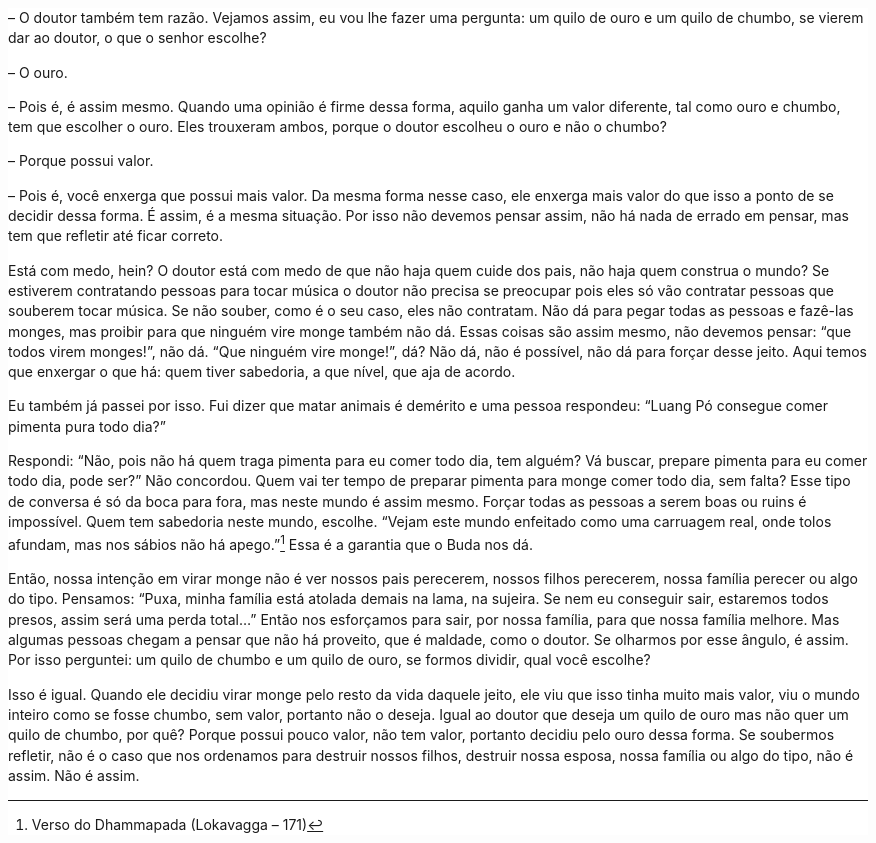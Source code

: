 – O doutor também tem razão. Vejamos assim, eu vou lhe fazer uma
pergunta: um quilo de ouro e um quilo de chumbo, se vierem dar ao
doutor, o que o senhor escolhe?

– O ouro.

– Pois é, é assim mesmo. Quando uma opinião é firme dessa forma, aquilo
ganha um valor diferente, tal como ouro e chumbo, tem que escolher o
ouro. Eles trouxeram ambos, porque o doutor escolheu o ouro e não o
chumbo?

– Porque possui valor.

– Pois é, você enxerga que possui mais valor. Da mesma forma nesse caso,
ele enxerga mais valor do que isso a ponto de se decidir dessa forma. É
assim, é a mesma situação. Por isso não devemos pensar assim, não há
nada de errado em pensar, mas tem que refletir até ficar correto.

Está com medo, hein? O doutor está com medo de que não haja quem cuide
dos pais, não haja quem construa o mundo? Se estiverem contratando
pessoas para tocar música o doutor não precisa se preocupar pois eles só
vão contratar pessoas que souberem tocar música. Se não souber, como é o
seu caso, eles não contratam. Não dá para pegar todas as pessoas e
fazê-las monges, mas proibir para que ninguém vire monge também não dá.
Essas coisas são assim mesmo, não devemos pensar: “que todos virem
monges!”, não dá. “Que ninguém vire monge!”, dá? Não dá, não é possível,
não dá para forçar desse jeito. Aqui temos que enxergar o que há: quem
tiver sabedoria, a que nível, que aja de acordo.

Eu também já passei por isso. Fui dizer que matar animais é demérito e
uma pessoa respondeu: “Luang Pó consegue comer pimenta pura todo dia?”

Respondi: “Não, pois não há quem traga pimenta para eu comer todo dia,
tem alguém? Vá buscar, prepare pimenta para eu comer todo dia, pode
ser?” Não concordou. Quem vai ter tempo de preparar pimenta para monge
comer todo dia, sem falta? Esse tipo de conversa é só da boca para fora,
mas neste mundo é assim mesmo. Forçar todas as pessoas a serem boas ou
ruins é impossível. Quem tem sabedoria neste mundo, escolhe. “Vejam este
mundo enfeitado como uma carruagem real, onde tolos afundam, mas nos
sábios não há apego.”[^2] Essa é a garantia que o Buda nos dá.

Então, nossa intenção em virar monge não é ver nossos pais perecerem,
nossos filhos perecerem, nossa família perecer ou algo do tipo.
Pensamos: “Puxa, minha família está atolada demais na lama, na sujeira.
Se nem eu conseguir sair, estaremos todos presos, assim será uma perda
total…” Então nos esforçamos para sair, por nossa família, para que
nossa família melhore. Mas algumas pessoas chegam a pensar que não há
proveito, que é maldade, como o doutor. Se olharmos por esse ângulo, é
assim. Por isso perguntei: um quilo de chumbo e um quilo de ouro, se
formos dividir, qual você escolhe?

Isso é igual. Quando ele decidiu virar monge pelo resto da vida daquele
jeito, ele viu que isso tinha muito mais valor, viu o mundo inteiro como
se fosse chumbo, sem valor, portanto não o deseja. Igual ao doutor que
deseja um quilo de ouro mas não quer um quilo de chumbo, por quê? Porque
possui pouco valor, não tem valor, portanto decidiu pelo ouro dessa
forma. Se soubermos refletir, não é o caso que nos ordenamos para
destruir nossos filhos, destruir nossa esposa, nossa família ou algo do
tipo, não é assim. Não é assim.


[^1]: Uma pessoa só pode virar monge caso autorizado pelos pais.
[^2]: Verso do Dhammapada (Lokavagga – 171)
[^3]: Este rapaz continuou na vida monástica e eventualmente tornou-se
[^4]: Fruta típica da região sudeste da ásia, na época era considerada
[^5]: Siddattha Gotama, que eventualmente tornou-se o Buda, abandonou
[^6]: É comum as pessoas na Tailândia pedirem que os monges abençoem
[^7]: Muitos monges na Tailândia ficam ricos vendendo esse tipo de
[^8]: Antigamente era comum na Tailândia que todos os rapazes se
[^9]: Quando os monges saem de manhã pelas ruas recolhendo comida para